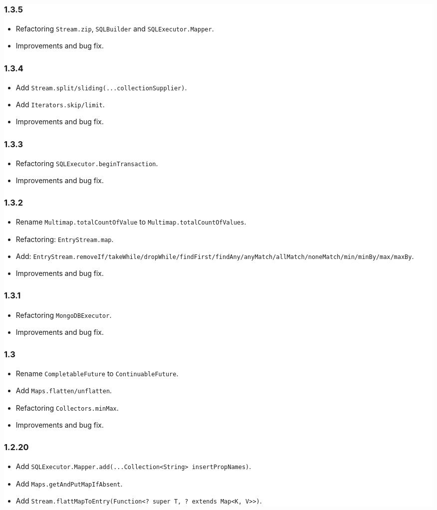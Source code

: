 
### 1.3.5

* Refactoring `Stream.zip`, `SQLBuilder` and `SQLExecutor.Mapper`.

* Improvements and bug fix.


### 1.3.4

* Add `Stream.split/sliding(...collectionSupplier)`.

* Add `Iterators.skip/limit`.

* Improvements and bug fix.


### 1.3.3

* Refactoring `SQLExecutor.beginTransaction`.

* Improvements and bug fix.


### 1.3.2

* Rename `Multimap.totalCountOfValue` to `Multimap.totalCountOfValues`.

* Refactoring: `EntryStream.map`.

* Add: `EntryStream.removeIf/takeWhile/dropWhile/findFirst/findAny/anyMatch/allMatch/noneMatch/min/minBy/max/maxBy`.

* Improvements and bug fix.


### 1.3.1

* Refactoring `MongoDBExecutor`.

* Improvements and bug fix.


### 1.3

* Rename `CompletableFuture` to `ContinuableFuture`.

* Add `Maps.flatten/unflatten`.

* Refactoring `Collectors.minMax`.

* Improvements and bug fix.


### 1.2.20

* Add `SQLExecutor.Mapper.add(...Collection<String> insertPropNames)`.

* Add `Maps.getAndPutMapIfAbsent`.

* Add `Stream.flattMapToEntry(Function<? super T, ? extends Map<K, V>>)`.
